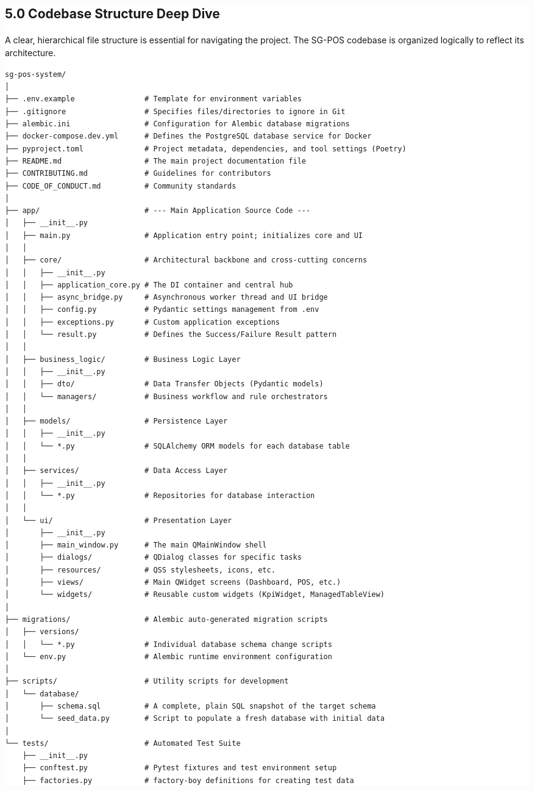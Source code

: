 ## 5.0 Codebase Structure Deep Dive

A clear, hierarchical file structure is essential for navigating the project. The SG-POS codebase is organized logically to reflect its architecture.

```
sg-pos-system/
│
├── .env.example                # Template for environment variables
├── .gitignore                  # Specifies files/directories to ignore in Git
├── alembic.ini                 # Configuration for Alembic database migrations
├── docker-compose.dev.yml      # Defines the PostgreSQL database service for Docker
├── pyproject.toml              # Project metadata, dependencies, and tool settings (Poetry)
├── README.md                   # The main project documentation file
├── CONTRIBUTING.md             # Guidelines for contributors
├── CODE_OF_CONDUCT.md          # Community standards
│
├── app/                        # --- Main Application Source Code ---
│   ├── __init__.py
│   ├── main.py                 # Application entry point; initializes core and UI
│   │
│   ├── core/                   # Architectural backbone and cross-cutting concerns
│   │   ├── __init__.py
│   │   ├── application_core.py # The DI container and central hub
│   │   ├── async_bridge.py     # Asynchronous worker thread and UI bridge
│   │   ├── config.py           # Pydantic settings management from .env
│   │   ├── exceptions.py       # Custom application exceptions
│   │   └── result.py           # Defines the Success/Failure Result pattern
│   │
│   ├── business_logic/         # Business Logic Layer
│   │   ├── __init__.py
│   │   ├── dto/                # Data Transfer Objects (Pydantic models)
│   │   └── managers/           # Business workflow and rule orchestrators
│   │
│   ├── models/                 # Persistence Layer
│   │   ├── __init__.py
│   │   └── *.py                # SQLAlchemy ORM models for each database table
│   │
│   ├── services/               # Data Access Layer
│   │   ├── __init__.py
│   │   └── *.py                # Repositories for database interaction
│   │
│   └── ui/                     # Presentation Layer
│       ├── __init__.py
│       ├── main_window.py      # The main QMainWindow shell
│       ├── dialogs/            # QDialog classes for specific tasks
│       ├── resources/          # QSS stylesheets, icons, etc.
│       ├── views/              # Main QWidget screens (Dashboard, POS, etc.)
│       └── widgets/            # Reusable custom widgets (KpiWidget, ManagedTableView)
│
├── migrations/                 # Alembic auto-generated migration scripts
│   ├── versions/
│   │   └── *.py                # Individual database schema change scripts
│   └── env.py                  # Alembic runtime environment configuration
│
├── scripts/                    # Utility scripts for development
│   └── database/
│       ├── schema.sql          # A complete, plain SQL snapshot of the target schema
│       └── seed_data.py        # Script to populate a fresh database with initial data
│
└── tests/                      # Automated Test Suite
    ├── __init__.py
    ├── conftest.py             # Pytest fixtures and test environment setup
    ├── factories.py            # factory-boy definitions for creating test data
```